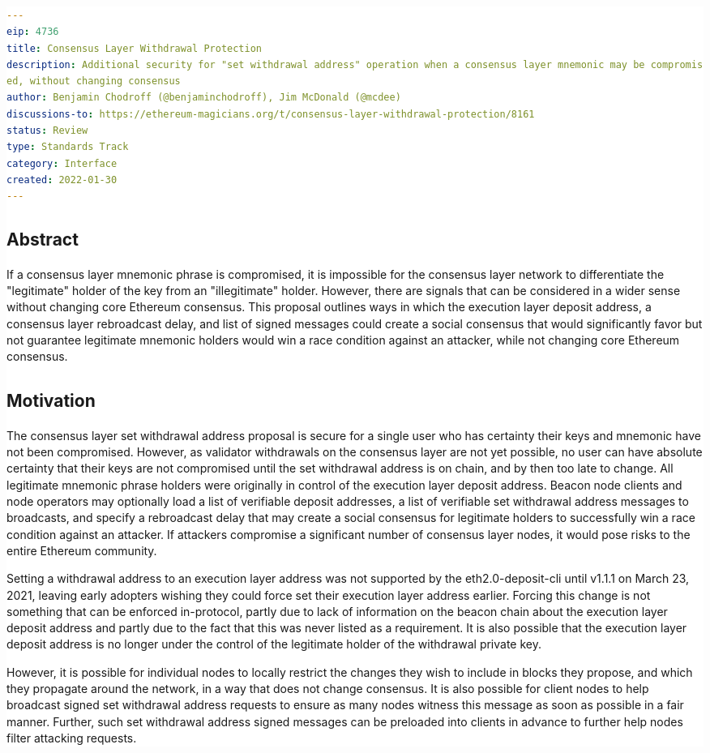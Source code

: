 ```yaml
---
eip: 4736
title: Consensus Layer Withdrawal Protection
description: Additional security for "set withdrawal address" operation when a consensus layer mnemonic may be compromised, without changing consensus
author: Benjamin Chodroff (@benjaminchodroff), Jim McDonald (@mcdee)
discussions-to: https://ethereum-magicians.org/t/consensus-layer-withdrawal-protection/8161
status: Review
type: Standards Track
category: Interface
created: 2022-01-30
---
```


## Abstract

If a consensus layer mnemonic phrase is compromised, it is impossible for the consensus layer network to differentiate the "legitimate" holder of the key from an "illegitimate" holder. However, there are signals that can be considered in a wider sense without changing core Ethereum consensus. This proposal outlines ways in which the execution layer deposit address, a consensus layer rebroadcast delay, and list of signed messages could create a social consensus that would significantly favor but not guarantee legitimate mnemonic holders would win a race condition against an attacker, while not changing core Ethereum consensus. 

## Motivation

The consensus layer set withdrawal address proposal is secure for a single user who has certainty their keys and mnemonic have not been compromised. However, as validator withdrawals on the consensus layer are not yet possible, no user can have absolute certainty that their keys are not compromised until the set withdrawal address is on chain, and by then too late to change. All legitimate mnemonic phrase holders were originally in control of the execution layer deposit address. Beacon node clients and node operators may optionally load a list of verifiable deposit addresses, a list of verifiable set withdrawal address messages to broadcasts, and specify a rebroadcast delay that may create a social consensus for legitimate holders to successfully win a race condition against an attacker. If attackers compromise a significant number of consensus layer nodes, it would pose risks to the entire Ethereum community.

Setting a withdrawal address to an execution layer address was not supported by the eth2.0-deposit-cli until v1.1.1 on March 23, 2021, leaving early adopters wishing they could force set their execution layer address earlier. Forcing this change is not something that can be enforced in-protocol, partly due to lack of information on the beacon chain about the execution layer deposit address and partly due to the fact that this was never listed as a requirement. It is also possible that the execution layer deposit address is no longer under the control of the legitimate holder of the withdrawal private key. 

However, it is possible for individual nodes to locally restrict the changes they wish to include in blocks they propose, and which they propagate around the network, in a way that does not change consensus. It is also possible for client nodes to help broadcast signed set withdrawal address requests to ensure as many nodes witness this message as soon as possible in a fair manner. Further, such set withdrawal address signed messages can be preloaded into clients in advance to further help nodes filter attacking requests.
	